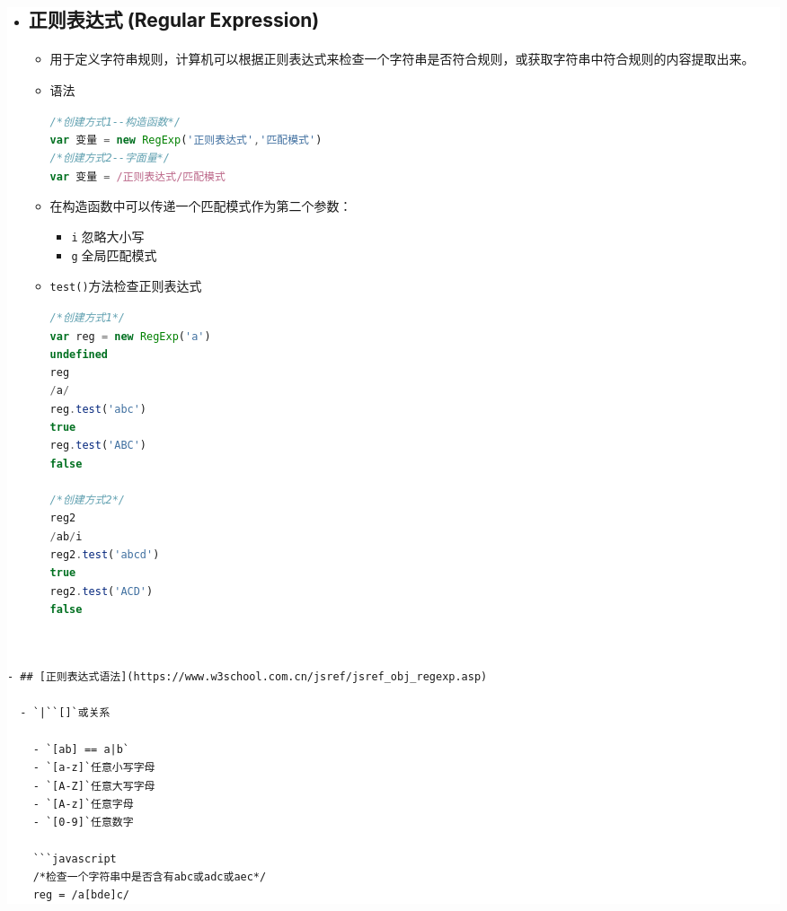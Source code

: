   ```javascript
  ```

- ## 正则表达式 (Regular Expression)

  - 用于定义字符串规则，计算机可以根据正则表达式来检查一个字符串是否符合规则，或获取字符串中符合规则的内容提取出来。

  - 语法

    ```javascript
    /*创建方式1--构造函数*/
    var 变量 = new RegExp('正则表达式','匹配模式')
    /*创建方式2--字面量*/
    var 变量 = /正则表达式/匹配模式
    ```

  - 在构造函数中可以传递一个匹配模式作为第二个参数：

    - `i` 忽略大小写
    - `g` 全局匹配模式

  - `test()`方法检查正则表达式

    ```javascript
    /*创建方式1*/
    var reg = new RegExp('a')
    undefined
    reg
    /a/
    reg.test('abc')
    true
    reg.test('ABC')
    false
    
    /*创建方式2*/
    reg2
    /ab/i
    reg2.test('abcd')
    true
    reg2.test('ACD')
    false
    ```
```
    

- ## [正则表达式语法](https://www.w3school.com.cn/jsref/jsref_obj_regexp.asp)

  - `|``[]`或关系

    - `[ab] == a|b`
    - `[a-z]`任意小写字母
    - `[A-Z]`任意大写字母
    - `[A-z]`任意字母
    - `[0-9]`任意数字

    ```javascript
    /*检查一个字符串中是否含有abc或adc或aec*/
    reg = /a[bde]c/
```
